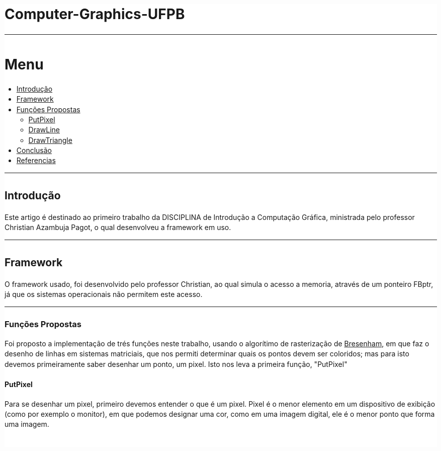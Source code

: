 # Computer-Graphics-UFPB
---

# Menu
* [Introdução](#introdução)
* [Framework](#framework)
* [Funções Propostas](#funções-propostas)
	* [PutPixel](#PutPixel)
	* [DrawLine](#DrawLine)
	* [DrawTriangle](#DrawTriangle)
* [Conclusão](#conclusão)
* [Referencias](#referencias)
---

## Introdução
Este artigo é destinado ao primeiro trabalho da DISCIPLINA de Introdução a Computação Gráfica, ministrada pelo professor Christian Azambuja Pagot, o qual desenvolveu a framework em uso.

---

## Framework
O framework usado, foi desenvolvido pelo professor Christian, ao qual simula o acesso a memoria, através de um ponteiro FBptr, já que os sistemas operacionais não permitem este acesso.

---

### Funções Propostas
Foi proposto a implementação de trés funções neste trabalho, usando o algorítimo de rasterização de [Bresenham](https://pt.wikipedia.org/wiki/Algoritmo_de_Bresenham), em que faz o desenho de linhas em sistemas matriciais, que nos permiti determinar quais os pontos devem ser coloridos; mas para isto devemos primeiramente saber desenhar um ponto, um pixel.
Isto nos leva a primeira função, "PutPixel"

#### PutPixel
Para se desenhar um pixel, primeiro devemos entender o que é um pixel. Pixel é o menor elemento em um dispositivo de exibição (como por exemplo o monitor), em que podemos designar uma cor, como em uma imagem digital, ele é o menor ponto que forma uma imagem.

<p align="center">
	<br>